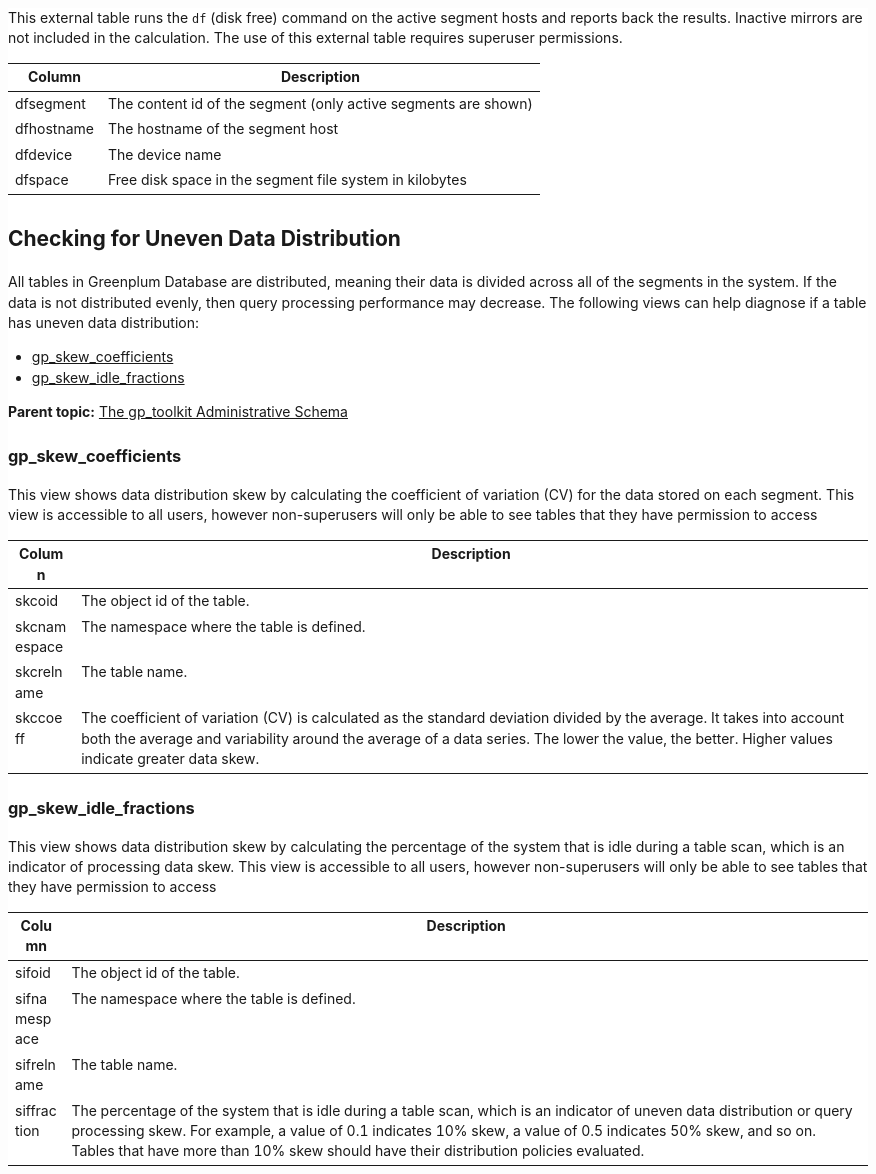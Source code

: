 This external table runs the `df` \(disk free\) command on the active segment hosts and reports back the results. Inactive mirrors are not included in the calculation. The use of this external table requires superuser permissions.

|Column|Description|
|------|-----------|
|dfsegment|The content id of the segment \(only active segments are shown\)|
|dfhostname|The hostname of the segment host|
|dfdevice|The device name|
|dfspace|Free disk space in the segment file system in kilobytes|

## <a id="topic49"></a>Checking for Uneven Data Distribution 

All tables in Greenplum Database are distributed, meaning their data is divided across all of the segments in the system. If the data is not distributed evenly, then query processing performance may decrease. The following views can help diagnose if a table has uneven data distribution:

-   [gp\_skew\_coefficients](#topic50)
-   [gp\_skew\_idle\_fractions](#topic51)

**Parent topic:** [The gp\_toolkit Administrative Schema](gp_toolkit.html)

### <a id="topic50"></a>gp\_skew\_coefficients 

This view shows data distribution skew by calculating the coefficient of variation \(CV\) for the data stored on each segment. This view is accessible to all users, however non-superusers will only be able to see tables that they have permission to access

|Column|Description|
|------|-----------|
|skcoid|The object id of the table.|
|skcnamespace|The namespace where the table is defined.|
|skcrelname|The table name.|
|skccoeff|The coefficient of variation \(CV\) is calculated as the standard deviation divided by the average. It takes into account both the average and variability around the average of a data series. The lower the value, the better. Higher values indicate greater data skew.|

### <a id="topic51"></a>gp\_skew\_idle\_fractions 

This view shows data distribution skew by calculating the percentage of the system that is idle during a table scan, which is an indicator of processing data skew. This view is accessible to all users, however non-superusers will only be able to see tables that they have permission to access

|Column|Description|
|------|-----------|
|sifoid|The object id of the table.|
|sifnamespace|The namespace where the table is defined.|
|sifrelname|The table name.|
|siffraction|The percentage of the system that is idle during a table scan, which is an indicator of uneven data distribution or query processing skew. For example, a value of 0.1 indicates 10% skew, a value of 0.5 indicates 50% skew, and so on. Tables that have more than 10% skew should have their distribution policies evaluated.|

